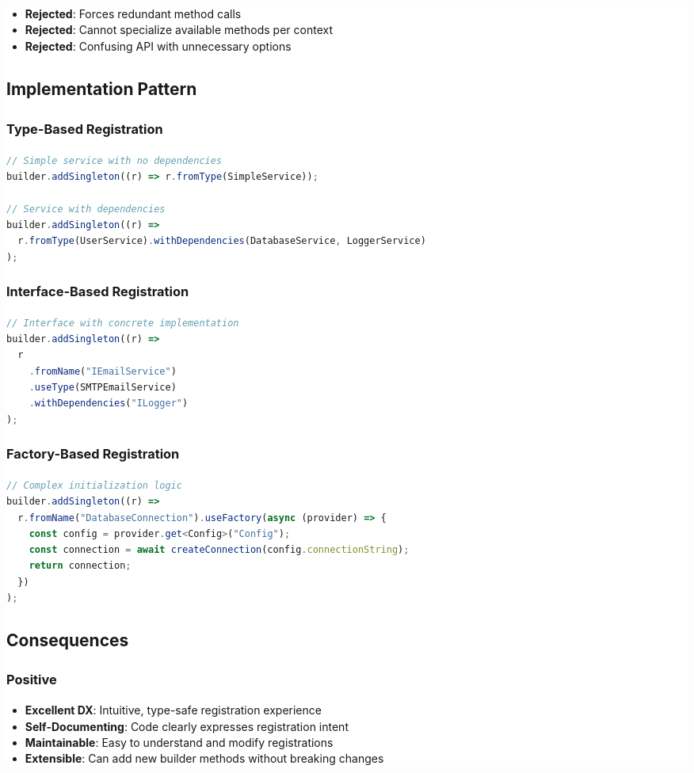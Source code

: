 - **Rejected**: Forces redundant method calls
- **Rejected**: Cannot specialize available methods per context
- **Rejected**: Confusing API with unnecessary options

## Implementation Pattern

### Type-Based Registration

```typescript
// Simple service with no dependencies
builder.addSingleton((r) => r.fromType(SimpleService));

// Service with dependencies
builder.addSingleton((r) =>
  r.fromType(UserService).withDependencies(DatabaseService, LoggerService)
);
```

### Interface-Based Registration

```typescript
// Interface with concrete implementation
builder.addSingleton((r) =>
  r
    .fromName("IEmailService")
    .useType(SMTPEmailService)
    .withDependencies("ILogger")
);
```

### Factory-Based Registration

```typescript
// Complex initialization logic
builder.addSingleton((r) =>
  r.fromName("DatabaseConnection").useFactory(async (provider) => {
    const config = provider.get<Config>("Config");
    const connection = await createConnection(config.connectionString);
    return connection;
  })
);
```

## Consequences

### Positive

- **Excellent DX**: Intuitive, type-safe registration experience
- **Self-Documenting**: Code clearly expresses registration intent
- **Maintainable**: Easy to understand and modify registrations
- **Extensible**: Can add new builder methods without breaking changes
